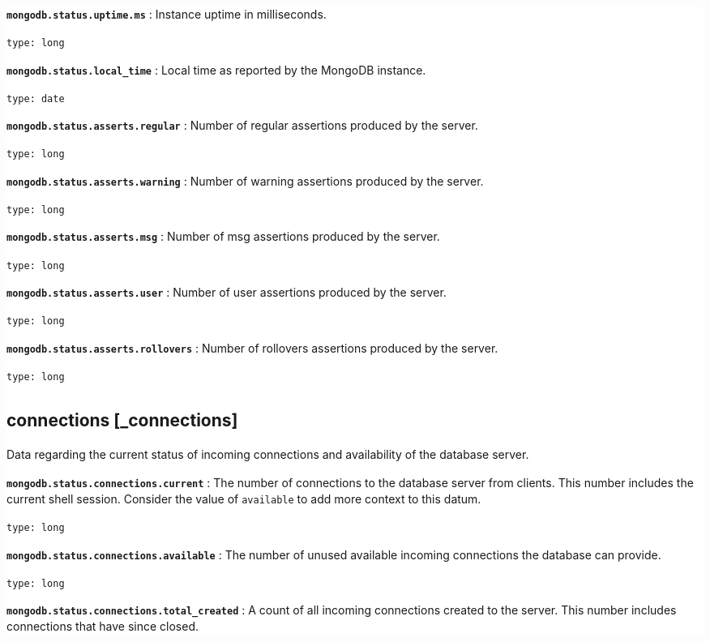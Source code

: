 
**`mongodb.status.uptime.ms`**
:   Instance uptime in milliseconds.

    type: long


**`mongodb.status.local_time`**
:   Local time as reported by the MongoDB instance.

    type: date


**`mongodb.status.asserts.regular`**
:   Number of regular assertions produced by the server.

    type: long


**`mongodb.status.asserts.warning`**
:   Number of warning assertions produced by the server.

    type: long


**`mongodb.status.asserts.msg`**
:   Number of msg assertions produced by the server.

    type: long


**`mongodb.status.asserts.user`**
:   Number of user assertions produced by the server.

    type: long


**`mongodb.status.asserts.rollovers`**
:   Number of rollovers assertions produced by the server.

    type: long


## connections [_connections]

Data regarding the current status of incoming connections and availability of the database server.

**`mongodb.status.connections.current`**
:   The number of connections to the database server from clients. This number includes the current shell session. Consider the value of `available` to add more context to this datum.

    type: long


**`mongodb.status.connections.available`**
:   The number of unused available incoming connections the database can provide.

    type: long


**`mongodb.status.connections.total_created`**
:   A count of all incoming connections created to the server. This number includes connections that have since closed.

